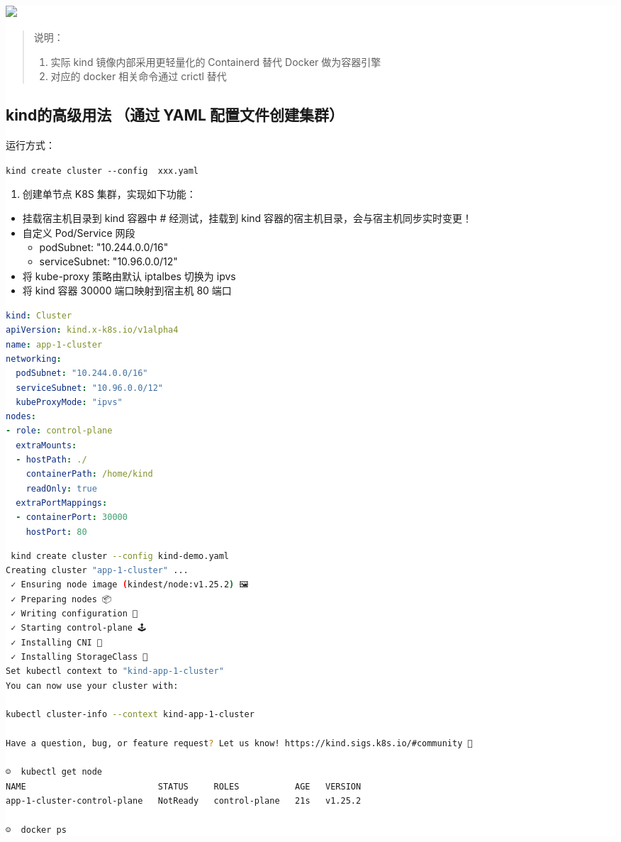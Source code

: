 ![ ](20221118-kind-portmappings-01.png)

> 说明：
> 1. 实际 kind 镜像内部采用更轻量化的 Containerd 替代 Docker 做为容器引擎
> 2. 对应的 docker 相关命令通过 crictl 替代

## kind的高级用法 （通过 YAML 配置文件创建集群）

运行方式：

`kind create cluster --config  xxx.yaml`

1. 创建单节点 K8S 集群，实现如下功能：

- 挂载宿主机目录到 kind 容器中  # 经测试，挂载到 kind 容器的宿主机目录，会与宿主机同步实时变更！
- 自定义 Pod/Service 网段
  - podSubnet: "10.244.0.0/16"
  - serviceSubnet: "10.96.0.0/12"
- 将 kube-proxy 策略由默认 iptalbes 切换为 ipvs
- 将 kind 容器 30000 端口映射到宿主机 80 端口

```YAML
kind: Cluster
apiVersion: kind.x-k8s.io/v1alpha4
name: app-1-cluster
networking:
  podSubnet: "10.244.0.0/16"
  serviceSubnet: "10.96.0.0/12"
  kubeProxyMode: "ipvs"
nodes:
- role: control-plane
  extraMounts:
  - hostPath: ./
    containerPath: /home/kind
    readOnly: true
  extraPortMappings:
  - containerPort: 30000
    hostPort: 80
```

```sh
 kind create cluster --config kind-demo.yaml                                                                                           
Creating cluster "app-1-cluster" ...
 ✓ Ensuring node image (kindest/node:v1.25.2) 🖼 
 ✓ Preparing nodes 📦  
 ✓ Writing configuration 📜 
 ✓ Starting control-plane 🕹️ 
 ✓ Installing CNI 🔌 
 ✓ Installing StorageClass 💾 
Set kubectl context to "kind-app-1-cluster"
You can now use your cluster with:

kubectl cluster-info --context kind-app-1-cluster

Have a question, bug, or feature request? Let us know! https://kind.sigs.k8s.io/#community 🙂

☺  kubectl get node                                                                                                                      
NAME                          STATUS     ROLES           AGE   VERSION
app-1-cluster-control-plane   NotReady   control-plane   21s   v1.25.2                                                                                                      

☺  docker ps                                                                                                                             
```